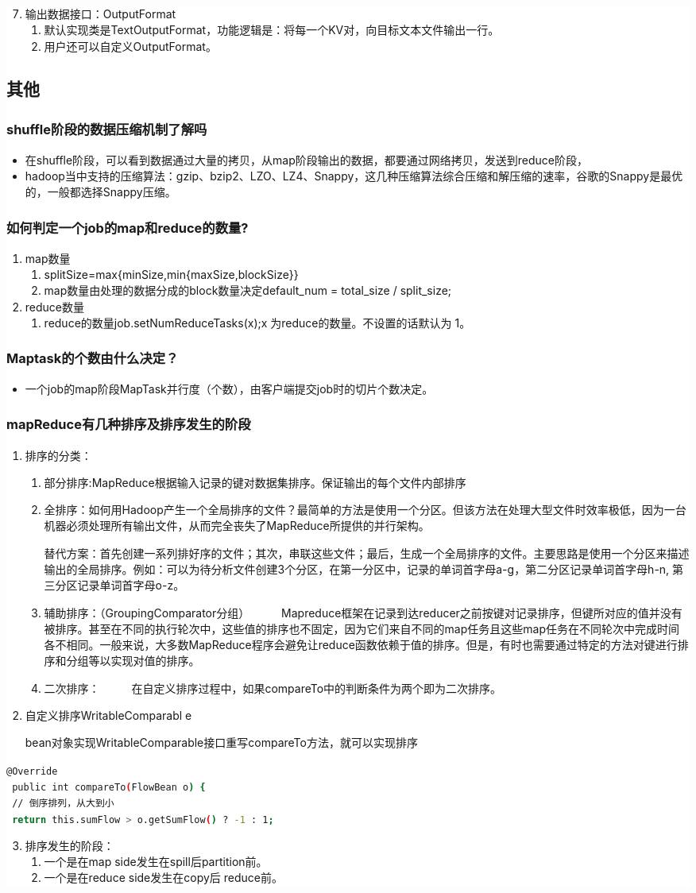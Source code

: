 7. 输出数据接口：OutputFormat
   1. 默认实现类是TextOutputFormat，功能逻辑是：将每一个KV对，向目标文本文件输出一行。
   2. 用户还可以自定义OutputFormat。



## 其他

### shuffle阶段的数据压缩机制了解吗

+ 在shuffle阶段，可以看到数据通过大量的拷贝，从map阶段输出的数据，都要通过网络拷贝，发送到reduce阶段，
+ hadoop当中支持的压缩算法：gzip、bzip2、LZO、LZ4、Snappy，这几种压缩算法综合压缩和解压缩的速率，谷歌的Snappy是最优的，一般都选择Snappy压缩。

### 如何判定一个job的map和reduce的数量?

1. map数量
   1. splitSize=max{minSize,min{maxSize,blockSize}}
   2. map数量由处理的数据分成的block数量决定default_num = total_size / split_size;
2. reduce数量
   1. reduce的数量job.setNumReduceTasks(x);x 为reduce的数量。不设置的话默认为 1。

### Maptask的个数由什么决定？

+ 一个job的map阶段MapTask并行度（个数），由客户端提交job时的切片个数决定。

### mapReduce有几种排序及排序发生的阶段

1. 排序的分类：

   1. 部分排序:MapReduce根据输入记录的键对数据集排序。保证输出的每个文件内部排序

   2. 全排序：如何用Hadoop产生一个全局排序的文件？最简单的方法是使用一个分区。但该方法在处理大型文件时效率极低，因为一台机器必须处理所有输出文件，从而完全丧失了MapReduce所提供的并行架构。

      替代方案：首先创建一系列排好序的文件；其次，串联这些文件；最后，生成一个全局排序的文件。主要思路是使用一个分区来描述输出的全局排序。例如：可以为待分析文件创建3个分区，在第一分区中，记录的单词首字母a-g，第二分区记录单词首字母h-n, 第三分区记录单词首字母o-z。

   3. 辅助排序：（GroupingComparator分组）
          Mapreduce框架在记录到达reducer之前按键对记录排序，但键所对应的值并没有被排序。甚至在不同的执行轮次中，这些值的排序也不固定，因为它们来自不同的map任务且这些map任务在不同轮次中完成时间各不相同。一般来说，大多数MapReduce程序会避免让reduce函数依赖于值的排序。但是，有时也需要通过特定的方法对键进行排序和分组等以实现对值的排序。
   4. 二次排序：
          在自定义排序过程中，如果compareTo中的判断条件为两个即为二次排序。

2. 自定义排序WritableComparabl e

   bean对象实现WritableComparable接口重写compareTo方法，就可以实现排序

~~~bash
@Override  
 public int compareTo(FlowBean o) {  
 // 倒序排列，从大到小  
 return this.sumFlow > o.getSumFlow() ? -1 : 1;  
~~~

3. 排序发生的阶段：
   1. 一个是在map side发生在spill后partition前。
   2. 一个是在reduce side发生在copy后 reduce前。
